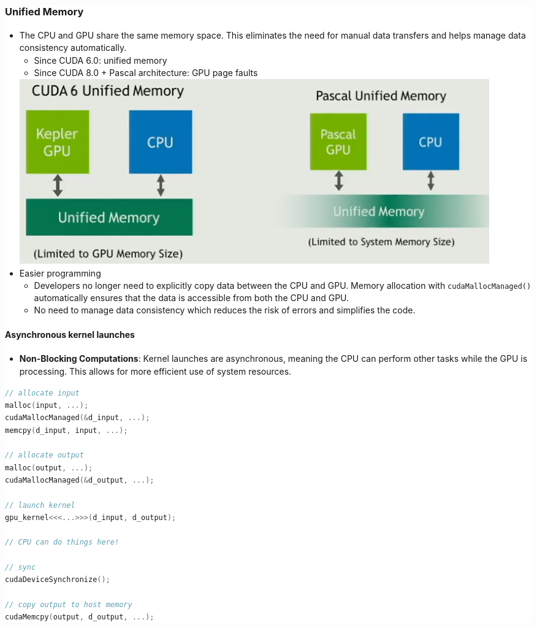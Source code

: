 ### Unified Memory
- The CPU and GPU share the same memory space. This eliminates the need for manual data transfers and helps manage data consistency automatically.
    - Since CUDA 6.0: unified memory
    - Since CUDA 8.0 + Pascal architecture: GPU page faults
    <img src="../images/Screenshot 2024-04-27 at 18.19.57.png" alt="Unified Memory">
- Easier programming
    - Developers no longer need to explicitly copy data between the CPU and GPU. Memory allocation with `cudaMallocManaged()` automatically ensures that the data is accessible from both the CPU and GPU.
    - No need to manage data consistency which reduces the risk of errors and simplifies the code.
    
#### Asynchronous kernel launches
- **Non-Blocking Computations**: Kernel launches are asynchronous, meaning the CPU can perform other tasks while the GPU is processing. This allows for more efficient use of system resources.

```cpp
// allocate input
malloc(input, ...);
cudaMallocManaged(&d_input, ...);
memcpy(d_input, input, ...);

// allocate output
malloc(output, ...);
cudaMallocManaged(&d_output, ...);

// launch kernel
gpu_kernel<<<...>>>(d_input, d_output);

// CPU can do things here!

// sync
cudaDeviceSynchronize();

// copy output to host memory
cudaMemcpy(output, d_output, ...);
```
